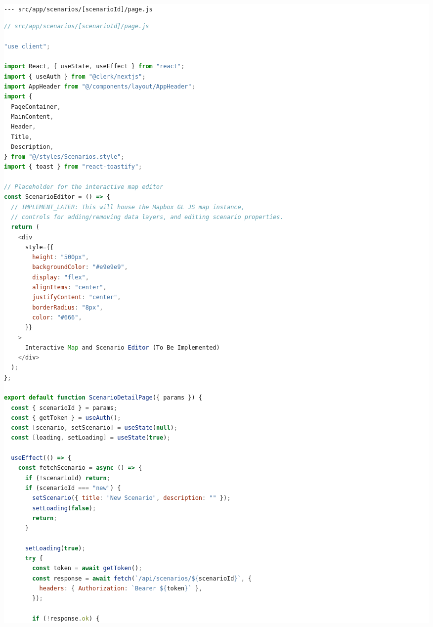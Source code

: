 ```
--- src/app/scenarios/[scenarioId]/page.js
```

```javascript
// src/app/scenarios/[scenarioId]/page.js

"use client";

import React, { useState, useEffect } from "react";
import { useAuth } from "@clerk/nextjs";
import AppHeader from "@/components/layout/AppHeader";
import {
  PageContainer,
  MainContent,
  Header,
  Title,
  Description,
} from "@/styles/Scenarios.style";
import { toast } from "react-toastify";

// Placeholder for the interactive map editor
const ScenarioEditor = () => {
  // IMPLEMENT_LATER: This will house the Mapbox GL JS map instance,
  // controls for adding/removing data layers, and editing scenario properties.
  return (
    <div
      style={{
        height: "500px",
        backgroundColor: "#e9e9e9",
        display: "flex",
        alignItems: "center",
        justifyContent: "center",
        borderRadius: "8px",
        color: "#666",
      }}
    >
      Interactive Map and Scenario Editor (To Be Implemented)
    </div>
  );
};

export default function ScenarioDetailPage({ params }) {
  const { scenarioId } = params;
  const { getToken } = useAuth();
  const [scenario, setScenario] = useState(null);
  const [loading, setLoading] = useState(true);

  useEffect(() => {
    const fetchScenario = async () => {
      if (!scenarioId) return;
      if (scenarioId === "new") {
        setScenario({ title: "New Scenario", description: "" });
        setLoading(false);
        return;
      }

      setLoading(true);
      try {
        const token = await getToken();
        const response = await fetch(`/api/scenarios/${scenarioId}`, {
          headers: { Authorization: `Bearer ${token}` },
        });

        if (!response.ok) {
```